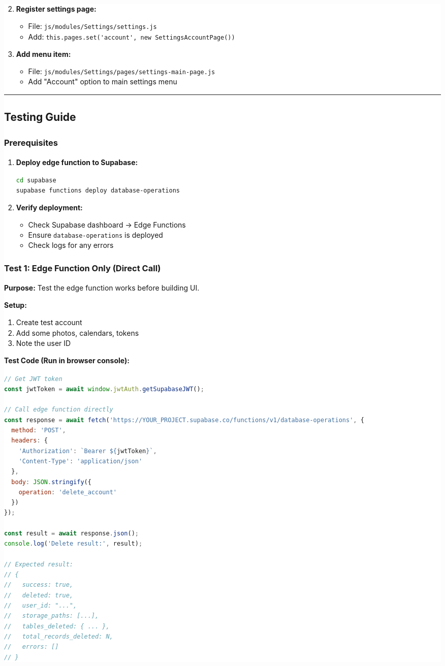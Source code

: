 2. **Register settings page:**
   - File: `js/modules/Settings/settings.js`
   - Add: `this.pages.set('account', new SettingsAccountPage())`

3. **Add menu item:**
   - File: `js/modules/Settings/pages/settings-main-page.js`
   - Add "Account" option to main settings menu

---

## Testing Guide

### Prerequisites

1. **Deploy edge function to Supabase:**
   ```bash
   cd supabase
   supabase functions deploy database-operations
   ```

2. **Verify deployment:**
   - Check Supabase dashboard → Edge Functions
   - Ensure `database-operations` is deployed
   - Check logs for any errors

### Test 1: Edge Function Only (Direct Call)

**Purpose:** Test the edge function works before building UI.

**Setup:**
1. Create test account
2. Add some photos, calendars, tokens
3. Note the user ID

**Test Code (Run in browser console):**

```javascript
// Get JWT token
const jwtToken = await window.jwtAuth.getSupabaseJWT();

// Call edge function directly
const response = await fetch('https://YOUR_PROJECT.supabase.co/functions/v1/database-operations', {
  method: 'POST',
  headers: {
    'Authorization': `Bearer ${jwtToken}`,
    'Content-Type': 'application/json'
  },
  body: JSON.stringify({
    operation: 'delete_account'
  })
});

const result = await response.json();
console.log('Delete result:', result);

// Expected result:
// {
//   success: true,
//   deleted: true,
//   user_id: "...",
//   storage_paths: [...],
//   tables_deleted: { ... },
//   total_records_deleted: N,
//   errors: []
// }
```
